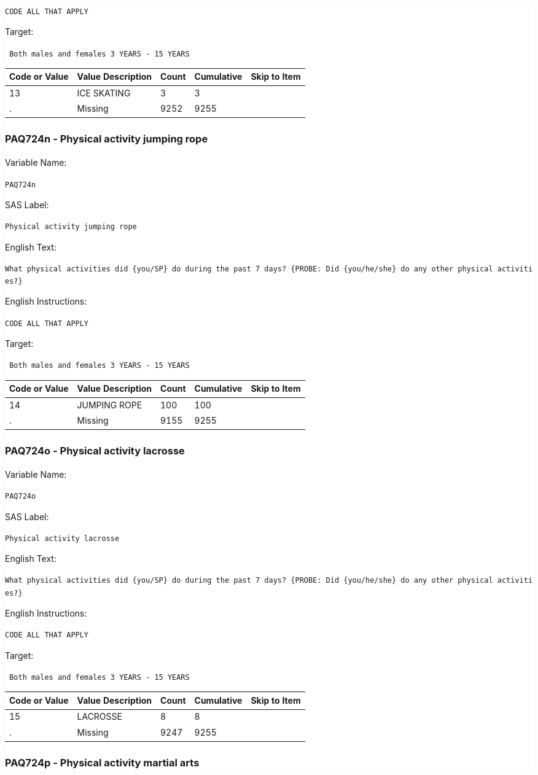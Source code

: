     CODE ALL THAT APPLY
Target:

     Both males and females 3 YEARS - 15 YEARS
Code or Value | Value Description | Count | Cumulative | Skip to Item  
---|---|---|---|---  
13 | ICE SKATING | 3 | 3 |   
. | Missing | 9252 | 9255 |   
  
### PAQ724n - Physical activity jumping rope

Variable Name:

    PAQ724n
SAS Label:

    Physical activity jumping rope
English Text:

    What physical activities did {you/SP} do during the past 7 days? {PROBE: Did {you/he/she} do any other physical activities?}
English Instructions:

    CODE ALL THAT APPLY
Target:

     Both males and females 3 YEARS - 15 YEARS
Code or Value | Value Description | Count | Cumulative | Skip to Item  
---|---|---|---|---  
14 | JUMPING ROPE | 100 | 100 |   
. | Missing | 9155 | 9255 |   
  
### PAQ724o - Physical activity lacrosse

Variable Name:

    PAQ724o
SAS Label:

    Physical activity lacrosse
English Text:

    What physical activities did {you/SP} do during the past 7 days? {PROBE: Did {you/he/she} do any other physical activities?}
English Instructions:

    CODE ALL THAT APPLY
Target:

     Both males and females 3 YEARS - 15 YEARS
Code or Value | Value Description | Count | Cumulative | Skip to Item  
---|---|---|---|---  
15 | LACROSSE | 8 | 8 |   
. | Missing | 9247 | 9255 |   
  
### PAQ724p - Physical activity martial arts
